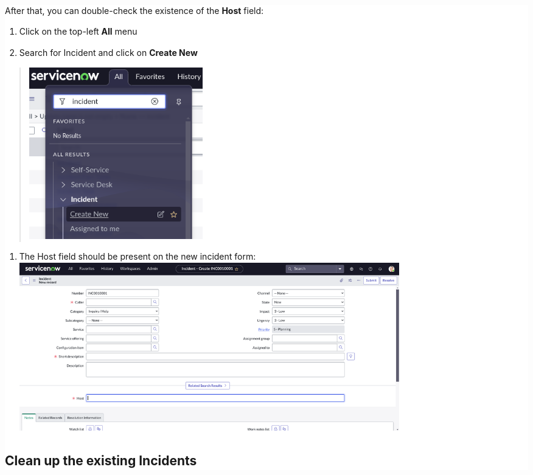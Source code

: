 After that, you can double-check the existence of the **Host** field:

1.  Click on the top-left **All** menu

2.  Search for Incident and click on **Create New**

> <img src="./media/image42.png"
> style="width:2.97396in;height:2.93462in" />

1.  The Host field should be present on the new incident form:  
    <img src="./media/image48.png" style="width:6.5in;height:2.875in" />

## Clean up the existing Incidents

